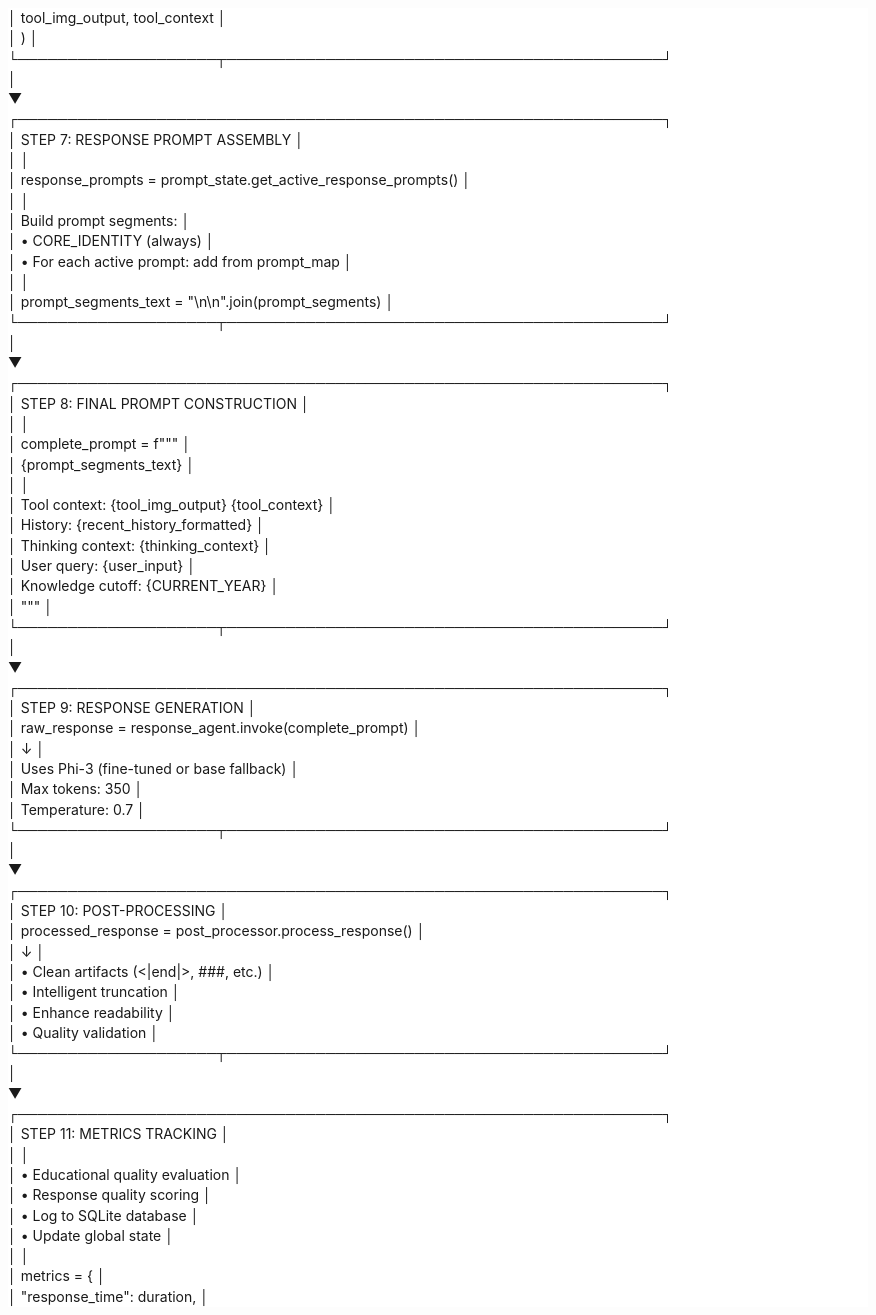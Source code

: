 │       tool_img_output, tool_context                             │<br>
│   )                                                             │<br>
└────────────────────┬────────────────────────────────────────────┘<br>
                     │<br>
                     ▼<br>
┌─────────────────────────────────────────────────────────────────┐<br>
│ STEP 7: RESPONSE PROMPT ASSEMBLY                                │<br>
│                                                                 │<br>
│ response_prompts = prompt_state.get_active_response_prompts()   │<br>
│                                                                 │<br>
│ Build prompt segments:                                          │<br>
│ • CORE_IDENTITY (always)                                        │<br>
│ • For each active prompt: add from prompt_map                   │<br>
│                                                                 │<br>
│ prompt_segments_text = "\n\n".join(prompt_segments)             │<br>
└────────────────────┬────────────────────────────────────────────┘<br>
                     │<br>
                     ▼<br>
┌─────────────────────────────────────────────────────────────────┐<br>
│ STEP 8: FINAL PROMPT CONSTRUCTION                               │<br>
│                                                                 │<br>
│ complete_prompt = f"""                                          │<br>
│ {prompt_segments_text}                                          │<br>
│                                                                 │<br>
│ Tool context: {tool_img_output} {tool_context}                  │<br>
│ History: {recent_history_formatted}                             │<br>
│ Thinking context: {thinking_context}                            │<br>
│ User query: {user_input}                                        │<br>
│ Knowledge cutoff: {CURRENT_YEAR}                                │<br>
│ """                                                             │<br>
└────────────────────┬────────────────────────────────────────────┘<br>
                     │<br>
                     ▼<br>
┌─────────────────────────────────────────────────────────────────┐<br>
│ STEP 9: RESPONSE GENERATION                                     │<br>
│ raw_response = response_agent.invoke(complete_prompt)           │<br>
│   ↓                                                             │<br>
│ Uses Phi-3 (fine-tuned or base fallback)                        │<br>
│ Max tokens: 350                                                 │<br>
│ Temperature: 0.7                                                │<br>
└────────────────────┬────────────────────────────────────────────┘<br>
                     │<br>
                     ▼<br>
┌─────────────────────────────────────────────────────────────────┐<br>
│ STEP 10: POST-PROCESSING                                        │<br>
│ processed_response = post_processor.process_response()          │<br>
│   ↓                                                             │<br>
│ • Clean artifacts (<|end|>, ###, etc.)                          │<br>
│ • Intelligent truncation                                        │<br>
│ • Enhance readability                                           │<br>
│ • Quality validation                                            │<br>
└────────────────────┬────────────────────────────────────────────┘<br>
                     │<br>
                     ▼<br>
┌─────────────────────────────────────────────────────────────────┐<br>
│ STEP 11: METRICS TRACKING                                       │<br>
│                                                                 │<br>
│ • Educational quality evaluation                                │<br>
│ • Response quality scoring                                      │<br>
│ • Log to SQLite database                                        │<br>
│ • Update global state                                           │<br>
│                                                                 │<br>
│ metrics = {                                                     │<br>
│     "response_time": duration,                                  │<br>